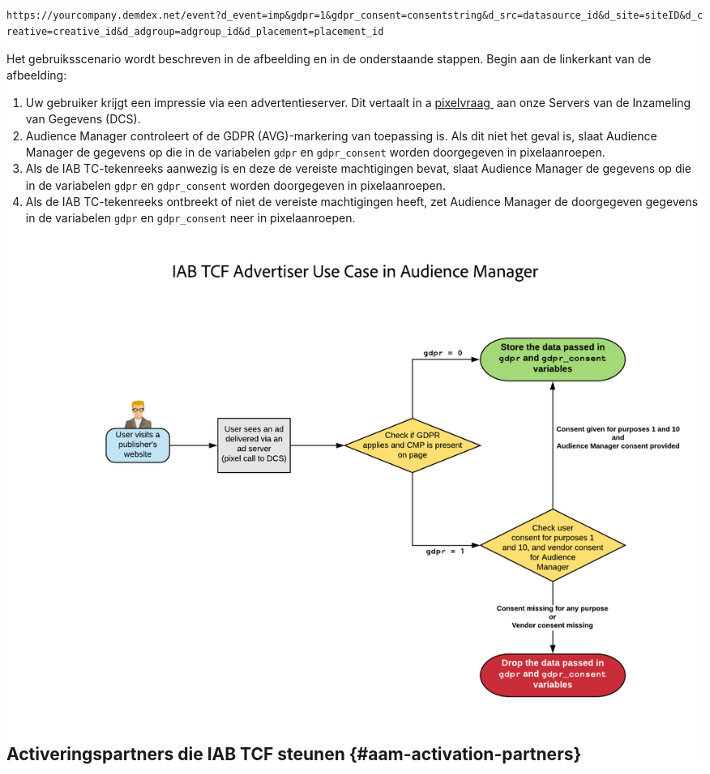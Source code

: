 ```
https://yourcompany.demdex.net/event?d_event=imp&gdpr=1&gdpr_consent=consentstring&d_src=datasource_id&d_site=siteID&d_creative=creative_id&d_adgroup=adgroup_id&d_placement=placement_id
```

Het gebruiksscenario wordt beschreven in de afbeelding en in de onderstaande stappen. Begin aan de linkerkant van de afbeelding:

1. Uw gebruiker krijgt een impressie via een advertentieserver. Dit vertaalt in a [&#x200B; pixelvraag &#x200B;](../../integration/media-data-integration/impression-data-pixels.md) aan onze Servers van de Inzameling van Gegevens (DCS).
2. Audience Manager controleert of de GDPR (AVG)-markering van toepassing is. Als dit niet het geval is, slaat Audience Manager de gegevens op die in de variabelen `gdpr` en `gdpr_consent` worden doorgegeven in pixelaanroepen.
3. Als de IAB TC-tekenreeks aanwezig is en deze de vereiste machtigingen bevat, slaat Audience Manager de gegevens op die in de variabelen `gdpr` en `gdpr_consent` worden doorgegeven in pixelaanroepen.
4. Als de IAB TC-tekenreeks ontbreekt of niet de vereiste machtigingen heeft, zet Audience Manager de doorgegeven gegevens in de variabelen `gdpr` en `gdpr_consent` neer in pixelaanroepen.

![Gebruiksscenario voor adverteerders](assets/advertiser-use-case.png)

## Activeringspartners die IAB TCF steunen {#aam-activation-partners}
